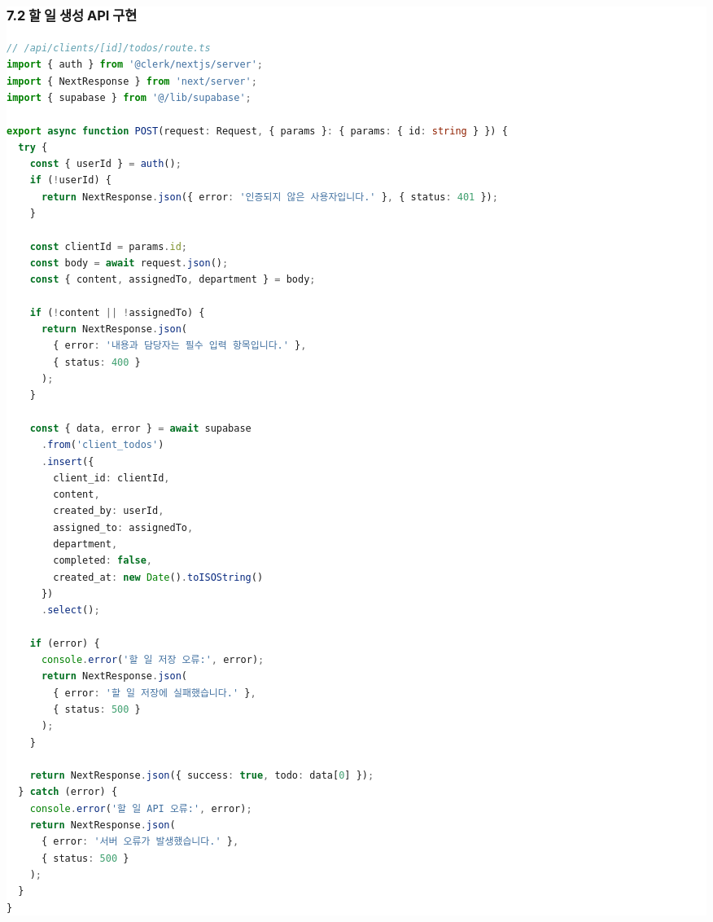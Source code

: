 ### 7.2 할 일 생성 API 구현

```typescript
// /api/clients/[id]/todos/route.ts
import { auth } from '@clerk/nextjs/server';
import { NextResponse } from 'next/server';
import { supabase } from '@/lib/supabase';

export async function POST(request: Request, { params }: { params: { id: string } }) {
  try {
    const { userId } = auth();
    if (!userId) {
      return NextResponse.json({ error: '인증되지 않은 사용자입니다.' }, { status: 401 });
    }

    const clientId = params.id;
    const body = await request.json();
    const { content, assignedTo, department } = body;

    if (!content || !assignedTo) {
      return NextResponse.json(
        { error: '내용과 담당자는 필수 입력 항목입니다.' },
        { status: 400 }
      );
    }

    const { data, error } = await supabase
      .from('client_todos')
      .insert({
        client_id: clientId,
        content,
        created_by: userId,
        assigned_to: assignedTo,
        department,
        completed: false,
        created_at: new Date().toISOString()
      })
      .select();

    if (error) {
      console.error('할 일 저장 오류:', error);
      return NextResponse.json(
        { error: '할 일 저장에 실패했습니다.' },
        { status: 500 }
      );
    }

    return NextResponse.json({ success: true, todo: data[0] });
  } catch (error) {
    console.error('할 일 API 오류:', error);
    return NextResponse.json(
      { error: '서버 오류가 발생했습니다.' },
      { status: 500 }
    );
  }
}
```
